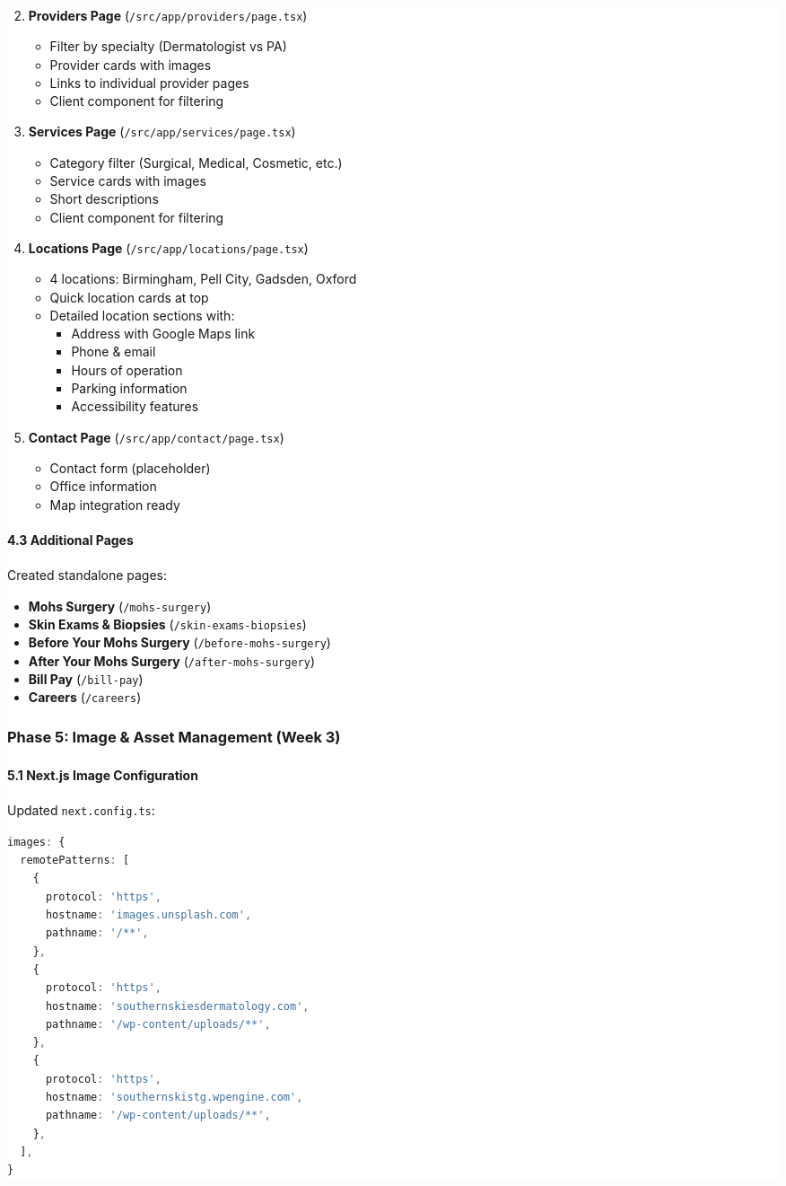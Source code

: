 2. **Providers Page** (`/src/app/providers/page.tsx`)
   - Filter by specialty (Dermatologist vs PA)
   - Provider cards with images
   - Links to individual provider pages
   - Client component for filtering

3. **Services Page** (`/src/app/services/page.tsx`)
   - Category filter (Surgical, Medical, Cosmetic, etc.)
   - Service cards with images
   - Short descriptions
   - Client component for filtering

4. **Locations Page** (`/src/app/locations/page.tsx`)
   - 4 locations: Birmingham, Pell City, Gadsden, Oxford
   - Quick location cards at top
   - Detailed location sections with:
     - Address with Google Maps link
     - Phone & email
     - Hours of operation
     - Parking information
     - Accessibility features

5. **Contact Page** (`/src/app/contact/page.tsx`)
   - Contact form (placeholder)
   - Office information
   - Map integration ready

#### 4.3 Additional Pages
Created standalone pages:
- **Mohs Surgery** (`/mohs-surgery`)
- **Skin Exams & Biopsies** (`/skin-exams-biopsies`)
- **Before Your Mohs Surgery** (`/before-mohs-surgery`)
- **After Your Mohs Surgery** (`/after-mohs-surgery`)
- **Bill Pay** (`/bill-pay`)
- **Careers** (`/careers`)

### Phase 5: Image & Asset Management (Week 3)

#### 5.1 Next.js Image Configuration
Updated `next.config.ts`:
```typescript
images: {
  remotePatterns: [
    {
      protocol: 'https',
      hostname: 'images.unsplash.com',
      pathname: '/**',
    },
    {
      protocol: 'https',
      hostname: 'southernskiesdermatology.com',
      pathname: '/wp-content/uploads/**',
    },
    {
      protocol: 'https',
      hostname: 'southernskistg.wpengine.com',
      pathname: '/wp-content/uploads/**',
    },
  ],
}
```
